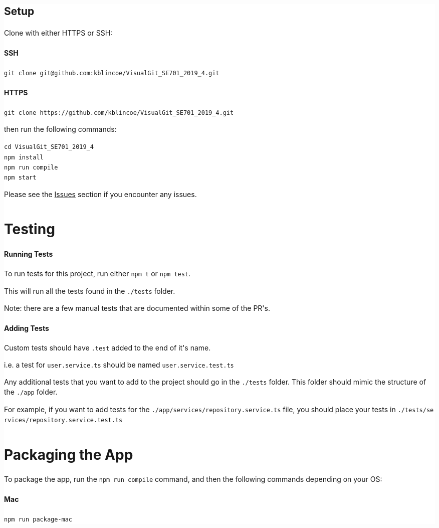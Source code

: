 
## Setup
Clone with either HTTPS or SSH:

#### SSH
````
git clone git@github.com:kblincoe/VisualGit_SE701_2019_4.git
````

#### HTTPS
````
git clone https://github.com/kblincoe/VisualGit_SE701_2019_4.git
````
then run the following commands:


````
cd VisualGit_SE701_2019_4
npm install
npm run compile
npm start
````  

Please see the [Issues](#issues) section if you encounter any issues.

# Testing


#### Running Tests
To run tests for this project, run either `npm t` or `npm test`.

This will run all the tests found in the `./tests` folder.

Note: there are a few manual tests that are documented within some of the PR's.

#### Adding Tests

Custom tests should have `.test` added to the end of it's name. 

i.e. a test for `user.service.ts` should be named `user.service.test.ts`

Any additional tests that you want to add to the project should go in the `./tests` folder. This folder should mimic the structure of the `./app` folder.  

For example, if you want to add tests for the `./app/services/repository.service.ts` file, you should place your tests in `./tests/services/repository.service.test.ts`


# Packaging the App
To package the app, run the `npm run compile` command, and then the following commands depending on your OS: <anthony was here lmao>

#### Mac
`npm run package-mac`
